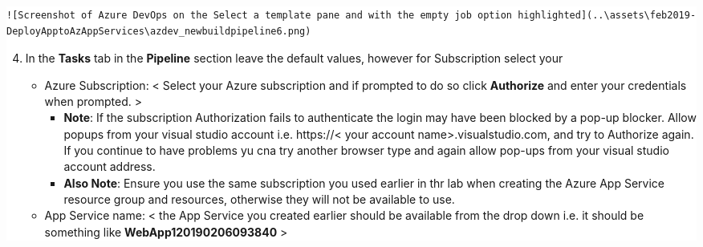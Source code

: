     ![Screenshot of Azure DevOps on the Select a template pane and with the empty job option highlighted](..\assets\feb2019-DeployApptoAzAppServices\azdev_newbuildpipeline6.png)


4. In the **Tasks** tab in the **Pipeline** section leave the default values, however for Subscription select your 

    - Azure Subscription: < Select your Azure subscription and if prompted to do so click **Authorize** and enter your credentials when prompted. >
        - **Note**: If the subscription Authorization fails to authenticate the login may have been blocked by a pop-up blocker. Allow popups from your visual studio account i.e. https://< your account name>.visualstudio.com, and try to Authorize again. If you continue to have problems yu cna try another browser type and again allow pop-ups from your visual studio account address. 
        - **Also Note**: Ensure you use the same subscription you used earlier in thr lab when creating the Azure App Service resource group and resources, otherwise they will not be available to use.
    - App Service name: < the App Service you created earlier should be available from the drop down i.e. it should be something like **WebApp120190206093840** >
